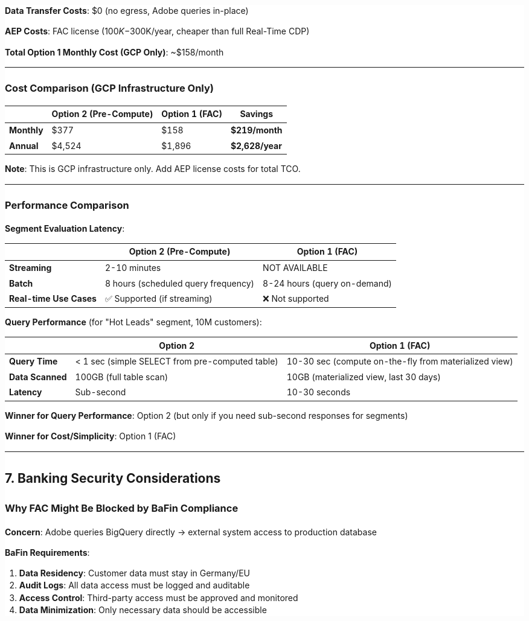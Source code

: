 **Data Transfer Costs**: $0 (no egress, Adobe queries in-place)

**AEP Costs**: FAC license ($100K-$300K/year, cheaper than full Real-Time CDP)

**Total Option 1 Monthly Cost (GCP Only)**: ~$158/month

---

### Cost Comparison (GCP Infrastructure Only)

| | Option 2 (Pre-Compute) | Option 1 (FAC) | Savings |
|------------|------------------------|----------------|---------|
| **Monthly** | $377 | $158 | **$219/month** |
| **Annual** | $4,524 | $1,896 | **$2,628/year** |

**Note**: This is GCP infrastructure only. Add AEP license costs for total TCO.

---

### Performance Comparison

**Segment Evaluation Latency**:

| | Option 2 (Pre-Compute) | Option 1 (FAC) |
|-----------------|------------------------|----------------|
| **Streaming** | 2-10 minutes | NOT AVAILABLE |
| **Batch** | 8 hours (scheduled query frequency) | 8-24 hours (query on-demand) |
| **Real-time Use Cases** | ✅ Supported (if streaming) | ❌ Not supported |

**Query Performance** (for "Hot Leads" segment, 10M customers):

| | Option 2 | Option 1 (FAC) |
|------------|----------|----------------|
| **Query Time** | < 1 sec (simple SELECT from pre-computed table) | 10-30 sec (compute on-the-fly from materialized view) |
| **Data Scanned** | 100GB (full table scan) | 10GB (materialized view, last 30 days) |
| **Latency** | Sub-second | 10-30 seconds |

**Winner for Query Performance**: Option 2 (but only if you need sub-second responses for segments)

**Winner for Cost/Simplicity**: Option 1 (FAC)

---

## 7. Banking Security Considerations

### Why FAC Might Be Blocked by BaFin Compliance

**Concern**: Adobe queries BigQuery directly → external system access to production database

**BaFin Requirements**:
1. **Data Residency**: Customer data must stay in Germany/EU
2. **Audit Logs**: All data access must be logged and auditable
3. **Access Control**: Third-party access must be approved and monitored
4. **Data Minimization**: Only necessary data should be accessible
